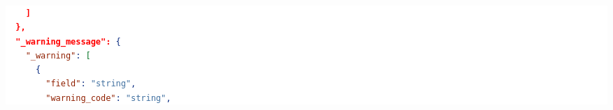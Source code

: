 ```json
    ]
  },
  "_warning_message": {
    "_warning": [
      {
        "field": "string",
        "warning_code": "string",
